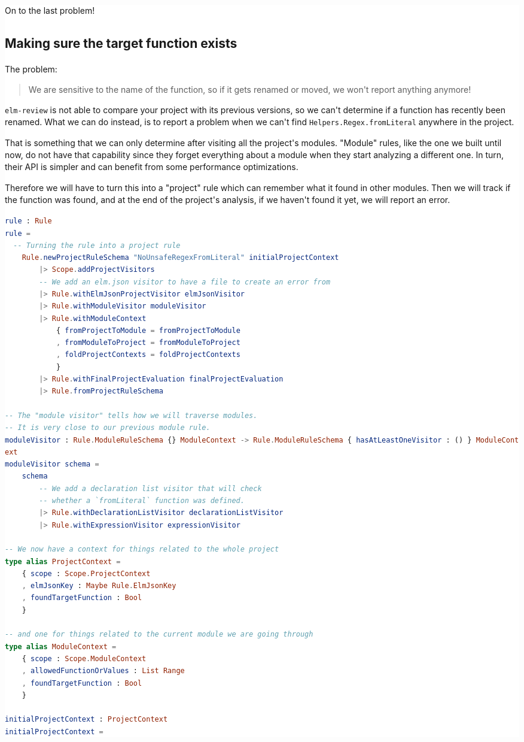 On to the last problem!

## Making sure the target function exists

The problem:
> We are sensitive to the name of the function, so if it gets renamed or moved, we won't report anything anymore!

`elm-review` is not able to compare your project with its previous versions, so we can't determine if a function has recently been renamed. What we can do instead, is to report a problem when we can't find `Helpers.Regex.fromLiteral` anywhere in the project.

That is something that we can only determine after visiting all the project's modules. "Module" rules, like the one we built until now, do not have that capability since they forget everything about a module when they start analyzing a different one. In turn, their API is simpler and can benefit from some performance optimizations.

Therefore we will have to turn this into a "project" rule which can remember what it found in other modules. Then we will track if the function was found, and at the end of the project's analysis, if we haven't found it yet, we will report an error.

```elm
rule : Rule
rule =
  -- Turning the rule into a project rule
    Rule.newProjectRuleSchema "NoUnsafeRegexFromLiteral" initialProjectContext
        |> Scope.addProjectVisitors
        -- We add an elm.json visitor to have a file to create an error from
        |> Rule.withElmJsonProjectVisitor elmJsonVisitor
        |> Rule.withModuleVisitor moduleVisitor
        |> Rule.withModuleContext
            { fromProjectToModule = fromProjectToModule
            , fromModuleToProject = fromModuleToProject
            , foldProjectContexts = foldProjectContexts
            }
        |> Rule.withFinalProjectEvaluation finalProjectEvaluation
        |> Rule.fromProjectRuleSchema

-- The "module visitor" tells how we will traverse modules.
-- It is very close to our previous module rule.
moduleVisitor : Rule.ModuleRuleSchema {} ModuleContext -> Rule.ModuleRuleSchema { hasAtLeastOneVisitor : () } ModuleContext
moduleVisitor schema =
    schema
        -- We add a declaration list visitor that will check
        -- whether a `fromLiteral` function was defined.
        |> Rule.withDeclarationListVisitor declarationListVisitor
        |> Rule.withExpressionVisitor expressionVisitor

-- We now have a context for things related to the whole project
type alias ProjectContext =
    { scope : Scope.ProjectContext
    , elmJsonKey : Maybe Rule.ElmJsonKey
    , foundTargetFunction : Bool
    }

-- and one for things related to the current module we are going through
type alias ModuleContext =
    { scope : Scope.ModuleContext
    , allowedFunctionOrValues : List Range
    , foundTargetFunction : Bool
    }

initialProjectContext : ProjectContext
initialProjectContext =
```